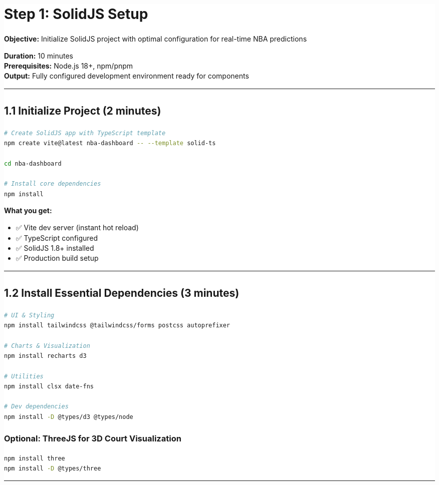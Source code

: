 # Step 1: SolidJS Setup

**Objective:** Initialize SolidJS project with optimal configuration for real-time NBA predictions

**Duration:** 10 minutes  
**Prerequisites:** Node.js 18+, npm/pnpm  
**Output:** Fully configured development environment ready for components

---

## 1.1 Initialize Project (2 minutes)

```bash
# Create SolidJS app with TypeScript template
npm create vite@latest nba-dashboard -- --template solid-ts

cd nba-dashboard

# Install core dependencies
npm install
```

**What you get:**
- ✅ Vite dev server (instant hot reload)
- ✅ TypeScript configured
- ✅ SolidJS 1.8+ installed
- ✅ Production build setup

---

## 1.2 Install Essential Dependencies (3 minutes)

```bash
# UI & Styling
npm install tailwindcss @tailwindcss/forms postcss autoprefixer

# Charts & Visualization
npm install recharts d3

# Utilities
npm install clsx date-fns

# Dev dependencies
npm install -D @types/d3 @types/node
```

### Optional: ThreeJS for 3D Court Visualization

```bash
npm install three
npm install -D @types/three
```

---